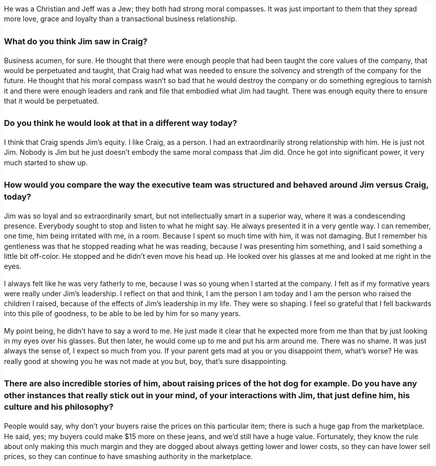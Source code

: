 He was a Christian and Jeff was a Jew; they both had strong moral compasses. It was just important to them that they spread more love, grace and loyalty than a transactional business relationship.

### What do you think Jim saw in Craig?

Business acumen, for sure. He thought that there were enough people that had been taught the core values of the company, that would be perpetuated and taught, that Craig had what was needed to ensure the solvency and strength of the company for the future. He thought that his moral compass wasn’t so bad that he would destroy the company or do something egregious to tarnish it and there were enough leaders and rank and file that embodied what Jim had taught. There was enough equity there to ensure that it would be perpetuated.

### Do you think he would look at that in a different way today?

I think that Craig spends Jim’s equity. I like Craig, as a person. I had an extraordinarily strong relationship with him. He is just not Jim. Nobody is Jim but he just doesn’t embody the same moral compass that Jim did. Once he got into significant power, it very much started to show up.

### How would you compare the way the executive team was structured and behaved around Jim versus Craig, today?

Jim was so loyal and so extraordinarily smart, but not intellectually smart in a superior way, where it was a condescending presence. Everybody sought to stop and listen to what he might say. He always presented it in a very gentle way. I can remember, one time, him being irritated with me, in a room. Because I spent so much time with him, it was not damaging. But I remember his gentleness was that he stopped reading what he was reading, because I was presenting him something, and I said something a little bit off-color. He stopped and he didn’t even move his head up. He looked over his glasses at me and looked at me right in the eyes.

I always felt like he was very fatherly to me, because I was so young when I started at the company. I felt as if my formative years were really under Jim’s leadership. I reflect on that and think, I am the person I am today and I am the person who raised the children I raised, because of the effects of Jim’s leadership in my life. They were so shaping. I feel so grateful that I fell backwards into this pile of goodness, to be able to be led by him for so many years.

My point being, he didn’t have to say a word to me. He just made it clear that he expected more from me than that by just looking in my eyes over his glasses. But then later, he would come up to me and put his arm around me. There was no shame. It was just always the sense of, I expect so much from you. If your parent gets mad at you or you disappoint them, what’s worse? He was really good at showing you he was not made at you but, boy, that’s sure disappointing.

### There are also incredible stories of him, about raising prices of the hot dog for example. Do you have any other instances that really stick out in your mind, of your interactions with Jim, that just define him, his culture and his philosophy?

People would say, why don’t your buyers raise the prices on this particular item; there is such a huge gap from the marketplace. He said, yes; my buyers could make $15 more on these jeans, and we’d still have a huge value. Fortunately, they know the rule about only making this much margin and they are dogged about always getting lower and lower costs, so they can have lower sell prices, so they can continue to have smashing authority in the marketplace.
